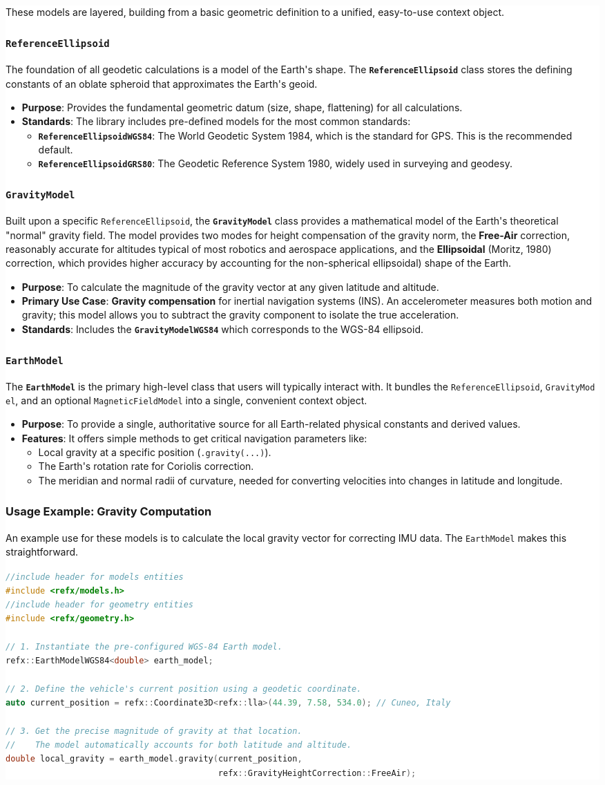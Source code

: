 These models are layered, building from a basic geometric definition to a unified, easy-to-use context object.

### `ReferenceEllipsoid`

The foundation of all geodetic calculations is a model of the Earth's shape. The **`ReferenceEllipsoid`** class stores the defining constants of an oblate spheroid that approximates the Earth's geoid.

  * **Purpose**: Provides the fundamental geometric datum (size, shape, flattening) for all calculations.
  * **Standards**: The library includes pre-defined models for the most common standards:
      * **`ReferenceEllipsoidWGS84`**: The World Geodetic System 1984, which is the standard for GPS. This is the recommended default.
      * **`ReferenceEllipsoidGRS80`**: The Geodetic Reference System 1980, widely used in surveying and geodesy.

### `GravityModel`

Built upon a specific `ReferenceEllipsoid`, the **`GravityModel`** class provides a mathematical model of the Earth's theoretical "normal" gravity field. The model provides two modes for height compensation of the gravity norm, the **Free-Air** correction, reasonably accurate for altitudes typical of most robotics and aerospace applications, and the **Ellipsoidal** (Moritz, 1980) correction, which provides higher accuracy by accounting for the non-spherical ellipsoidal) shape of the Earth.
  * **Purpose**: To calculate the magnitude of the gravity vector at any given latitude and altitude.
  * **Primary Use Case**: **Gravity compensation** for inertial navigation systems (INS). An accelerometer measures both motion and gravity; this model allows you to subtract the gravity component to isolate the true acceleration.
  * **Standards**: Includes the **`GravityModelWGS84`** which corresponds to the WGS-84 ellipsoid.

### `EarthModel`

The **`EarthModel`** is the primary high-level class that users will typically interact with. It bundles the `ReferenceEllipsoid`, `GravityModel`, and an optional `MagneticFieldModel` into a single, convenient context object.

  * **Purpose**: To provide a single, authoritative source for all Earth-related physical constants and derived values.
  * **Features**: It offers simple methods to get critical navigation parameters like:
      * Local gravity at a specific position (`.gravity(...)`).
      * The Earth's rotation rate for Coriolis correction.
      * The meridian and normal radii of curvature, needed for converting velocities into changes in latitude and longitude.


### Usage Example: Gravity Computation

An example use for these models is to calculate the local gravity vector for correcting IMU data. The `EarthModel` makes this straightforward.

```cpp
//include header for models entities
#include <refx/models.h>
//include header for geometry entities
#include <refx/geometry.h>

// 1. Instantiate the pre-configured WGS-84 Earth model.
refx::EarthModelWGS84<double> earth_model;

// 2. Define the vehicle's current position using a geodetic coordinate.
auto current_position = refx::Coordinate3D<refx::lla>(44.39, 7.58, 534.0); // Cuneo, Italy

// 3. Get the precise magnitude of gravity at that location.
//    The model automatically accounts for both latitude and altitude.
double local_gravity = earth_model.gravity(current_position, 
                                           refx::GravityHeightCorrection::FreeAir);
```